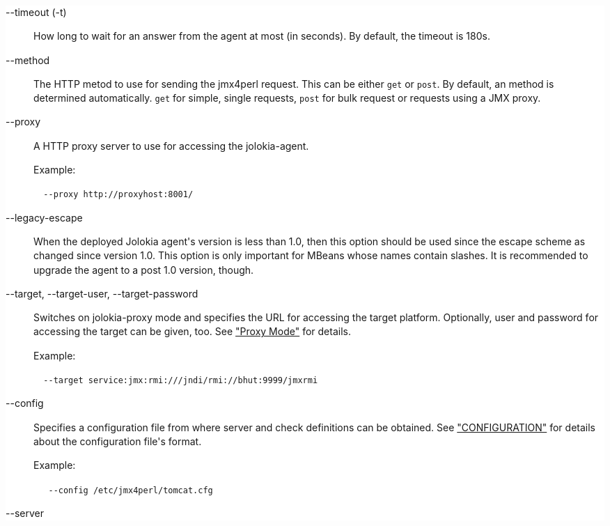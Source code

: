 </dd>
<dt id="-timeout-(-t)"><a id="timeout---t"></a>--timeout (-t)</dt>
<dd>

<p>How long to wait for an answer from the agent at most (in seconds). By default, the timeout is 180s.</p>

</dd>
<dt id="-method"><a id="method"></a>--method</dt>
<dd>

<p>The HTTP metod to use for sending the jmx4perl request. This can be either <code>get</code> or <code>post</code>. By default, an method is determined automatically. <code>get</code> for simple, single requests, <code>post</code> for bulk request or requests using a JMX proxy.</p>

</dd>
<dt id="-proxy"><a id="proxy"></a>--proxy</dt>
<dd>

<p>A HTTP proxy server to use for accessing the jolokia-agent.</p>

<p>Example:</p>

<pre><code>  --proxy http://proxyhost:8001/</code></pre>

</dd>
<dt id="-legacy-escape"><a id="legacy-escape"></a>--legacy-escape</dt>
<dd>

<p>When the deployed Jolokia agent&#39;s version is less than 1.0, then this option should be used since the escape scheme as changed since version 1.0. This option is only important for MBeans whose names contain slashes. It is recommended to upgrade the agent to a post 1.0 version, though.</p>

</dd>
<dt id="-target,-target-user,-target-password"><a id="target--target-user--target-password"></a>--target, --target-user, --target-password</dt>
<dd>

<p>Switches on jolokia-proxy mode and specifies the URL for accessing the target platform. Optionally, user and password for accessing the target can be given, too. See <a href="#Proxy-Mode">&quot;Proxy Mode&quot;</a> for details.</p>

<p>Example:</p>

<pre><code>  --target service:jmx:rmi:///jndi/rmi://bhut:9999/jmxrmi</code></pre>

</dd>
<dt id="-config"><a id="config"></a>--config</dt>
<dd>

<p>Specifies a configuration file from where server and check definitions can be obtained. See <a href="#CONFIGURATION">&quot;CONFIGURATION&quot;</a> for details about the configuration file&#39;s format.</p>

<p>Example:</p>

<pre><code>   --config /etc/jmx4perl/tomcat.cfg</code></pre>

</dd>
<dt id="-server"><a id="server"></a>--server</dt>
<dd>
